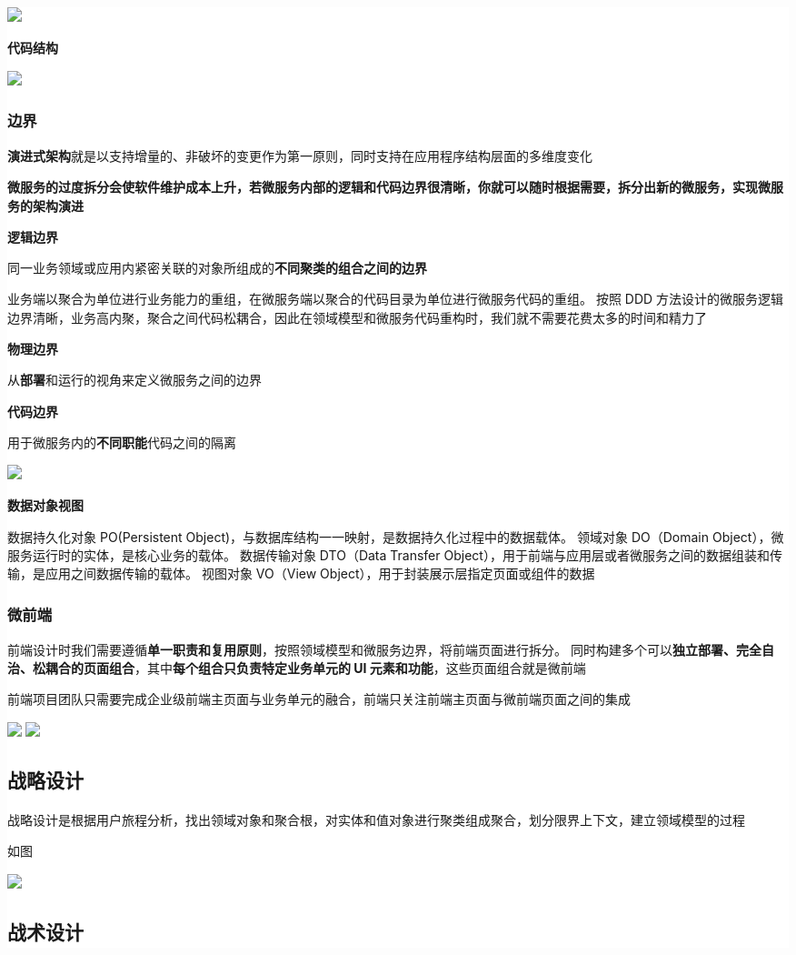 ![](https://yatesblog.oss-cn-shenzhen.aliyuncs.com/img/ddd/10.jpg)

**代码结构**

![](https://yatesblog.oss-cn-shenzhen.aliyuncs.com/img/ddd/11.jpg)



### 边界

**演进式架构**就是以支持增量的、非破坏的变更作为第一原则，同时支持在应用程序结构层面的多维度变化

**微服务的过度拆分会使软件维护成本上升，若微服务内部的逻辑和代码边界很清晰，你就可以随时根据需要，拆分出新的微服务，实现微服务的架构演进**

**逻辑边界**

同一业务领域或应用内紧密关联的对象所组成的**不同聚类的组合之间的边界**

业务端以聚合为单位进行业务能力的重组，在微服务端以聚合的代码目录为单位进行微服务代码的重组。
按照 DDD 方法设计的微服务逻辑边界清晰，业务高内聚，聚合之间代码松耦合，因此在领域模型和微服务代码重构时，我们就不需要花费太多的时间和精力了

**物理边界**

从**部署**和运行的视角来定义微服务之间的边界

**代码边界**

用于微服务内的**不同职能**代码之间的隔离

![](https://yatesblog.oss-cn-shenzhen.aliyuncs.com/img/ddd/12.jpg)

**数据对象视图**

数据持久化对象 PO(Persistent Object)，与数据库结构一一映射，是数据持久化过程中的数据载体。
领域对象 DO（Domain Object），微服务运行时的实体，是核心业务的载体。
数据传输对象 DTO（Data Transfer Object），用于前端与应用层或者微服务之间的数据组装和传输，是应用之间数据传输的载体。
视图对象 VO（View Object），用于封装展示层指定页面或组件的数据

### 微前端

前端设计时我们需要遵循**单一职责和复用原则**，按照领域模型和微服务边界，将前端页面进行拆分。
同时构建多个可以**独立部署、完全自治、松耦合的页面组合**，其中**每个组合只负责特定业务单元的 UI 元素和功能**，这些页面组合就是微前端

前端项目团队只需要完成企业级前端主页面与业务单元的融合，前端只关注前端主页面与微前端页面之间的集成

![](https://yatesblog.oss-cn-shenzhen.aliyuncs.com/img/ddd/13.jpg)
![](https://yatesblog.oss-cn-shenzhen.aliyuncs.com/img/ddd/14.jpg)

## 战略设计

战略设计是根据用户旅程分析，找出领域对象和聚合根，对实体和值对象进行聚类组成聚合，划分限界上下文，建立领域模型的过程

如图

![](https://yatesblog.oss-cn-shenzhen.aliyuncs.com/img/ddd/15.jpg)

## 战术设计
